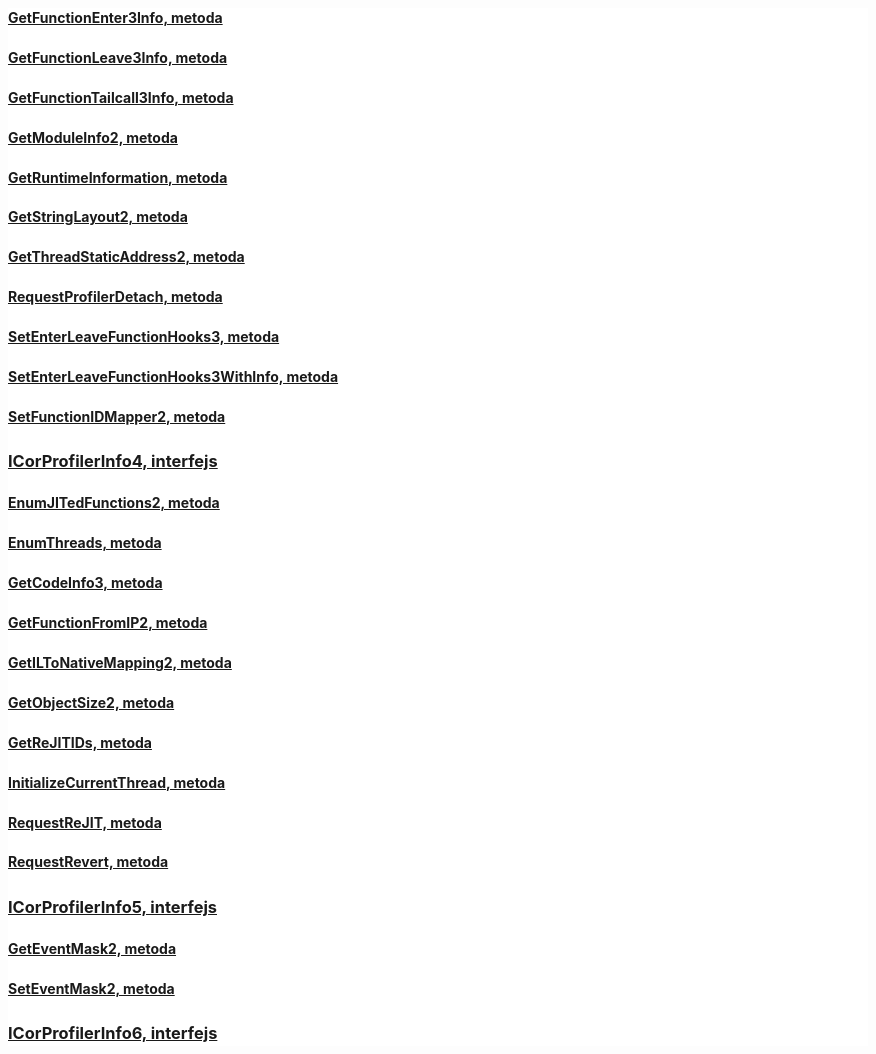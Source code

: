 #### [GetFunctionEnter3Info, metoda](icorprofilerinfo3-getfunctionenter3info-method.md)
#### [GetFunctionLeave3Info, metoda](icorprofilerinfo3-getfunctionleave3info-method.md)
#### [GetFunctionTailcall3Info, metoda](icorprofilerinfo3-getfunctiontailcall3info-method.md)
#### [GetModuleInfo2, metoda](icorprofilerinfo3-getmoduleinfo2-method.md)
#### [GetRuntimeInformation, metoda](icorprofilerinfo3-getruntimeinformation-method.md)
#### [GetStringLayout2, metoda](icorprofilerinfo3-getstringlayout2-method.md)
#### [GetThreadStaticAddress2, metoda](icorprofilerinfo3-getthreadstaticaddress2-method.md)
#### [RequestProfilerDetach, metoda](icorprofilerinfo3-requestprofilerdetach-method.md)
#### [SetEnterLeaveFunctionHooks3, metoda](icorprofilerinfo3-setenterleavefunctionhooks3-method.md)
#### [SetEnterLeaveFunctionHooks3WithInfo, metoda](icorprofilerinfo3-setenterleavefunctionhooks3withinfo-method.md)
#### [SetFunctionIDMapper2, metoda](icorprofilerinfo3-setfunctionidmapper2-method.md)
### [ICorProfilerInfo4, interfejs](icorprofilerinfo4-interface.md)
#### [EnumJITedFunctions2, metoda](icorprofilerinfo4-enumjitedfunctions2-method.md)
#### [EnumThreads, metoda](icorprofilerinfo4-enumthreads-method.md)
#### [GetCodeInfo3, metoda](icorprofilerinfo4-getcodeinfo3-method.md)
#### [GetFunctionFromIP2, metoda](icorprofilerinfo4-getfunctionfromip2-method.md)
#### [GetILToNativeMapping2, metoda](icorprofilerinfo4-getiltonativemapping2-method.md)
#### [GetObjectSize2, metoda](icorprofilerinfo4-getobjectsize2-method.md)
#### [GetReJITIDs, metoda](icorprofilerinfo4-getrejitids-method.md)
#### [InitializeCurrentThread, metoda](icorprofilerinfo4-initializecurrentthread-method.md)
#### [RequestReJIT, metoda](icorprofilerinfo4-requestrejit-method.md)
#### [RequestRevert, metoda](icorprofilerinfo4-requestrevert-method.md)
### [ICorProfilerInfo5, interfejs](icorprofilerinfo5-interface.md)
#### [GetEventMask2, metoda](icorprofilerinfo5-geteventmask2-method.md)
#### [SetEventMask2, metoda](icorprofilerinfo5-seteventmask2-method.md)
### [ICorProfilerInfo6, interfejs](icorprofilerinfo6-interface.md)